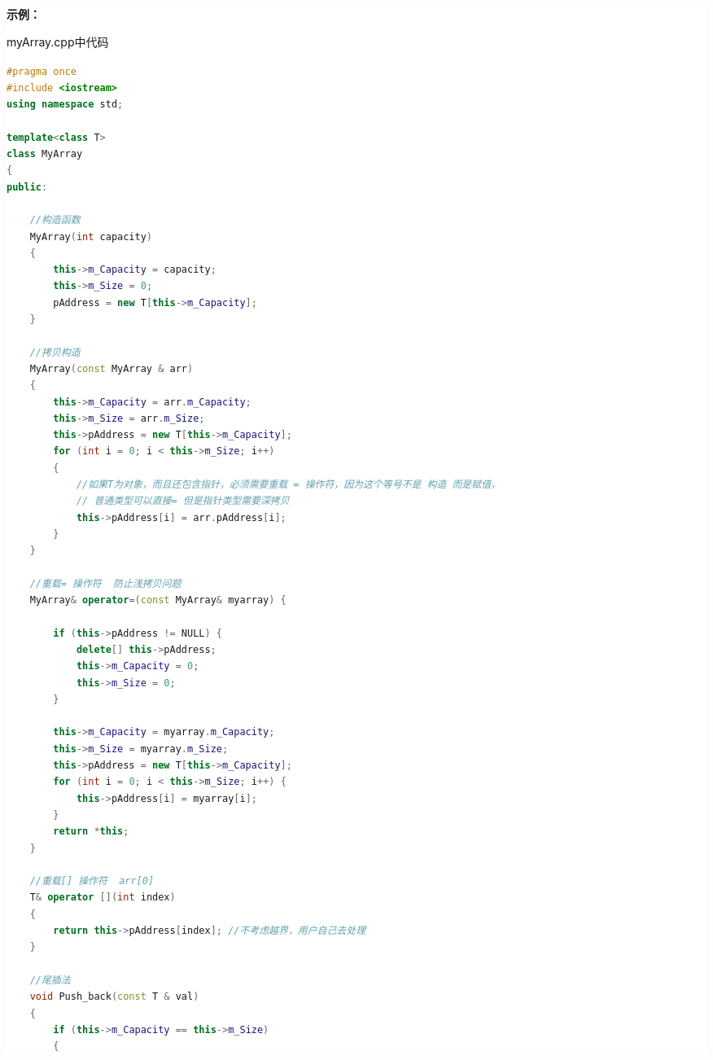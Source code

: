 **示例：**

myArray.cpp中代码

```C++
#pragma once
#include <iostream>
using namespace std;

template<class T>
class MyArray
{
public:

    //构造函数
    MyArray(int capacity)
    {
        this->m_Capacity = capacity;
        this->m_Size = 0;
        pAddress = new T[this->m_Capacity];
    }

    //拷贝构造
    MyArray(const MyArray & arr)
    {
        this->m_Capacity = arr.m_Capacity;
        this->m_Size = arr.m_Size;
        this->pAddress = new T[this->m_Capacity];
        for (int i = 0; i < this->m_Size; i++)
        {
            //如果T为对象，而且还包含指针，必须需要重载 = 操作符，因为这个等号不是 构造 而是赋值，
            // 普通类型可以直接= 但是指针类型需要深拷贝
            this->pAddress[i] = arr.pAddress[i];
        }
    }

    //重载= 操作符  防止浅拷贝问题
    MyArray& operator=(const MyArray& myarray) {

        if (this->pAddress != NULL) {
            delete[] this->pAddress;
            this->m_Capacity = 0;
            this->m_Size = 0;
        }

        this->m_Capacity = myarray.m_Capacity;
        this->m_Size = myarray.m_Size;
        this->pAddress = new T[this->m_Capacity];
        for (int i = 0; i < this->m_Size; i++) {
            this->pAddress[i] = myarray[i];
        }
        return *this;
    }

    //重载[] 操作符  arr[0]
    T& operator [](int index)
    {
        return this->pAddress[index]; //不考虑越界，用户自己去处理
    }

    //尾插法
    void Push_back(const T & val)
    {
        if (this->m_Capacity == this->m_Size)
        {
```